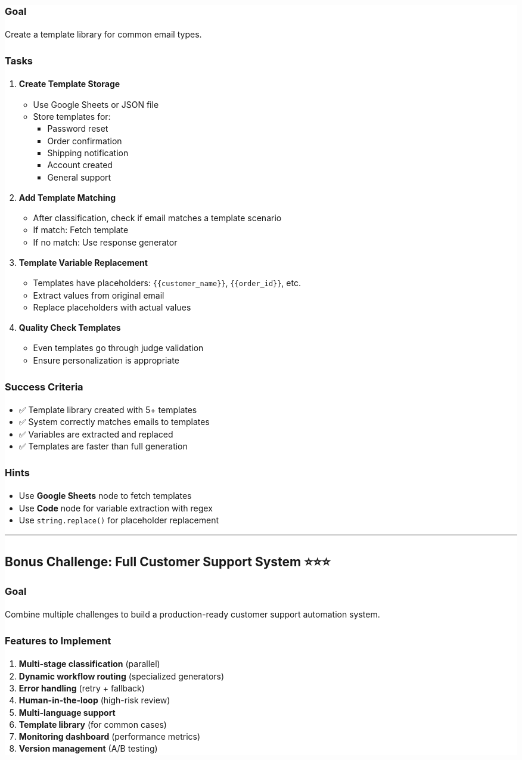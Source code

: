 ### Goal

Create a template library for common email types.

### Tasks

1. **Create Template Storage**
   - Use Google Sheets or JSON file
   - Store templates for:
     - Password reset
     - Order confirmation
     - Shipping notification
     - Account created
     - General support

2. **Add Template Matching**
   - After classification, check if email matches a template scenario
   - If match: Fetch template
   - If no match: Use response generator

3. **Template Variable Replacement**
   - Templates have placeholders: `{{customer_name}}`, `{{order_id}}`, etc.
   - Extract values from original email
   - Replace placeholders with actual values

4. **Quality Check Templates**
   - Even templates go through judge validation
   - Ensure personalization is appropriate

### Success Criteria

- ✅ Template library created with 5+ templates
- ✅ System correctly matches emails to templates
- ✅ Variables are extracted and replaced
- ✅ Templates are faster than full generation

### Hints

- Use **Google Sheets** node to fetch templates
- Use **Code** node for variable extraction with regex
- Use `string.replace()` for placeholder replacement

---

## Bonus Challenge: Full Customer Support System ⭐⭐⭐

### Goal

Combine multiple challenges to build a production-ready customer support automation system.

### Features to Implement

1. **Multi-stage classification** (parallel)
2. **Dynamic workflow routing** (specialized generators)
3. **Error handling** (retry + fallback)
4. **Human-in-the-loop** (high-risk review)
5. **Multi-language support**
6. **Template library** (for common cases)
7. **Monitoring dashboard** (performance metrics)
8. **Version management** (A/B testing)
